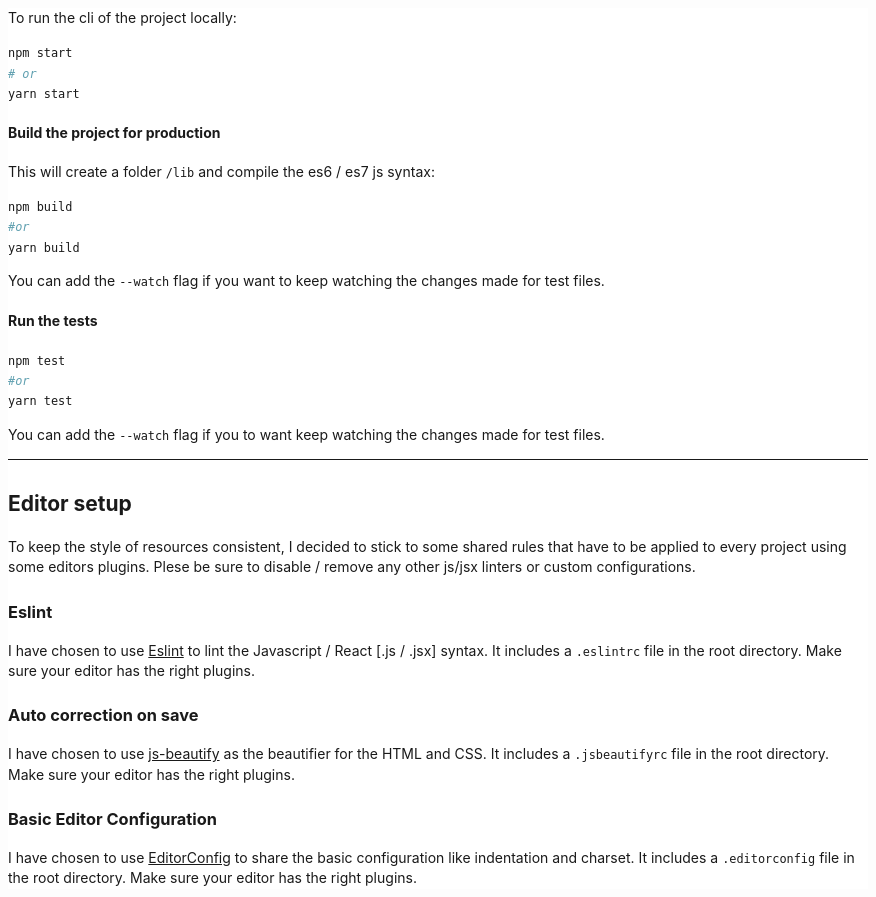 To run the cli of the project locally:

```bash
npm start
# or
yarn start
```

#### Build the project for production

This will create a folder `/lib` and compile the es6 / es7 js syntax:

```bash
npm build
#or
yarn build
```

You can add the `--watch` flag if you want to keep watching the changes made for test files.

#### Run the tests

```bash
npm test
#or
yarn test
```

You can add the `--watch` flag if you to want keep watching the changes made for test files.

---

## **Editor setup**

To keep the style of resources consistent, I decided to stick to some shared rules that have to be applied to every
project using some editors plugins. Plese be sure to disable / remove any other js/jsx linters or custom configurations.

### Eslint

I have chosen to use [Eslint](https://eslint.org/) to lint the Javascript / React [.js / .jsx] syntax.
It includes a `.eslintrc` file in the root directory. Make sure your editor has the right plugins.

### Auto correction on save

I have chosen to use [js-beautify](https://github.com/beautify-web/js-beautify/) as the beautifier for the HTML and CSS.
It includes a `.jsbeautifyrc` file in the root directory. Make sure your editor has the right plugins.

### Basic Editor Configuration

I have chosen to use [EditorConfig](https://editorconfig.org/) to share the basic configuration like indentation and
charset.
It includes a `.editorconfig` file in the root directory. Make sure your editor has the right plugins.
